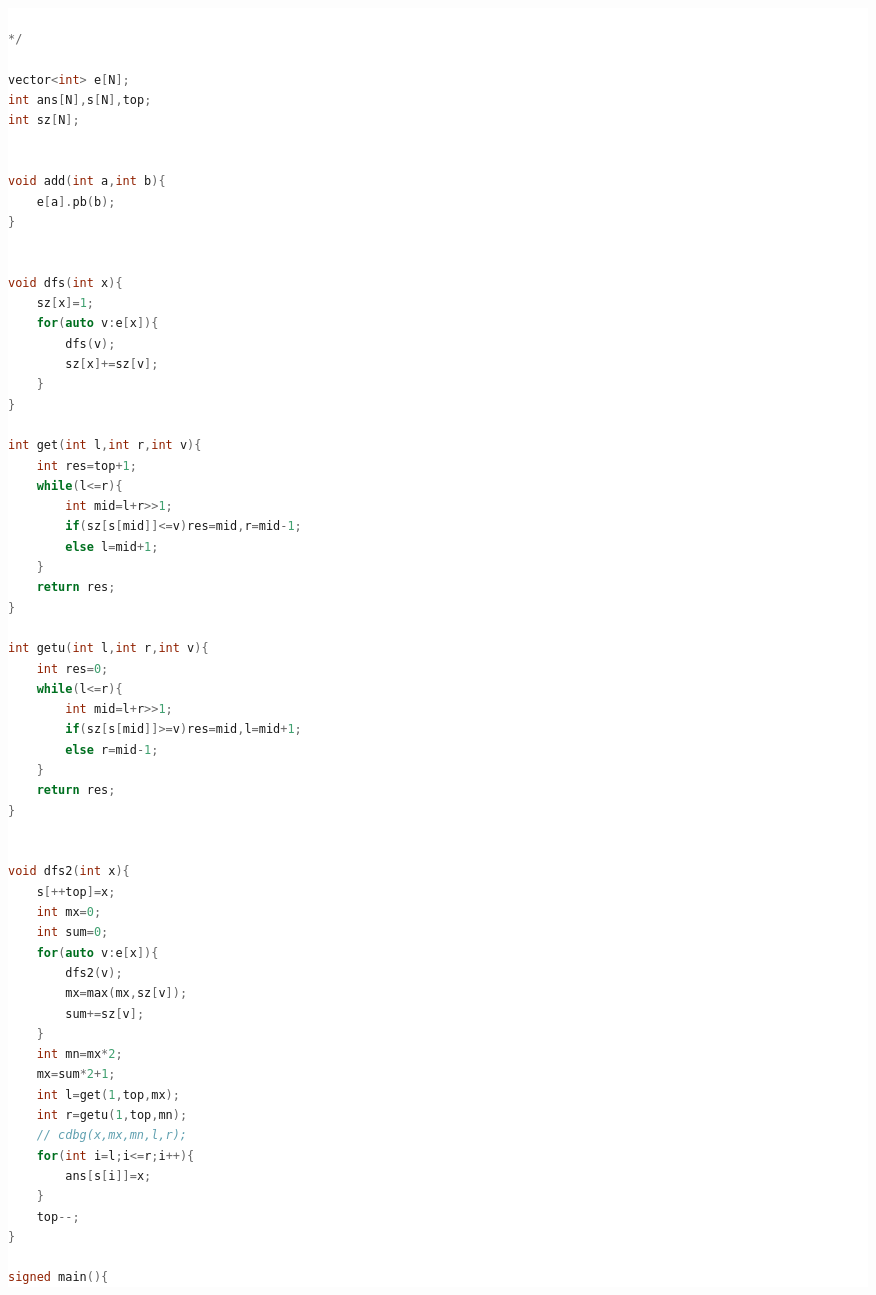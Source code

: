 ```C++

*/	

vector<int> e[N];
int ans[N],s[N],top;
int sz[N];


void add(int a,int b){
	e[a].pb(b);
}


void dfs(int x){
	sz[x]=1;
	for(auto v:e[x]){
		dfs(v);
		sz[x]+=sz[v];
	}
}

int get(int l,int r,int v){
	int res=top+1;
	while(l<=r){
		int mid=l+r>>1;
		if(sz[s[mid]]<=v)res=mid,r=mid-1;
		else l=mid+1;
	}
	return res;
}

int getu(int l,int r,int v){
	int res=0;
	while(l<=r){
		int mid=l+r>>1;
		if(sz[s[mid]]>=v)res=mid,l=mid+1;
		else r=mid-1;
	}
	return res;
}


void dfs2(int x){
	s[++top]=x;
	int mx=0;
	int sum=0;
	for(auto v:e[x]){
		dfs2(v);
		mx=max(mx,sz[v]);
		sum+=sz[v];
	}
	int mn=mx*2;
	mx=sum*2+1;
	int l=get(1,top,mx);
	int r=getu(1,top,mn);
	// cdbg(x,mx,mn,l,r);
	for(int i=l;i<=r;i++){
		ans[s[i]]=x;
	}
	top--;
}

signed main(){
```